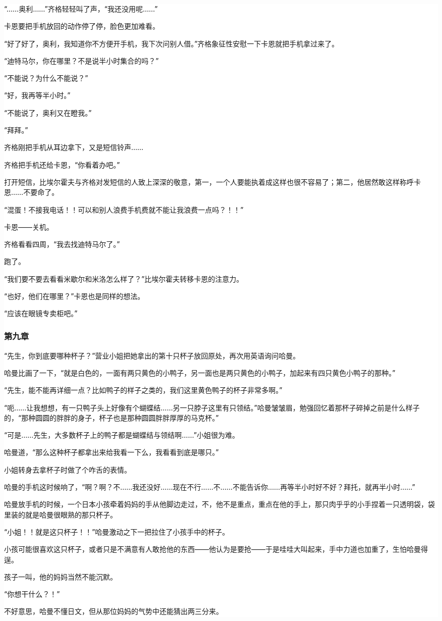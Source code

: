 “……奥利……”齐格轻轻叫了声，“我还没用呢……” 

卡恩要把手机放回的动作停了停，脸色更加难看。 

“好了好了，奥利，我知道你不方便开手机，我下次问别人借。”齐格象征性安慰一下卡恩就把手机拿过来了。 

“迪特马尔，你在哪里？不是说半小时集合的吗？” 

“不能说？为什么不能说？” 

“好，我再等半小时。” 

“不能说了，奥利又在瞪我。” 

“拜拜。” 

齐格刚把手机从耳边拿下，又是短信铃声…… 

齐格把手机还给卡恩，“你看着办吧。” 

打开短信，比埃尔霍夫与齐格对发短信的人致上深深的敬意，第一，一个人要能执着成这样也很不容易了；第二，他居然敢这样称呼卡恩……不要命了。 

“混蛋！不接我电话！！可以和别人浪费手机费就不能让我浪费一点吗？！！” 

卡恩——关机。 

齐格看看四周，“我去找迪特马尔了。” 

跑了。 

“我们要不要去看看米歇尔和米洛怎么样了？”比埃尔霍夫转移卡恩的注意力。 

“也好，他们在哪里？”卡恩也是同样的想法。 

“应该在眼镜专卖柜吧。”

### 第九章 

“先生，你到底要哪种杯子？”营业小姐把她拿出的第十只杯子放回原处，再次用英语询问哈曼。 

哈曼比画了一下，“就是白色的，一面有两只黄色的小鸭子，另一面也是两只黄色的小鸭子，加起来有四只黄色小鸭子的那种。” 

“先生，能不能再详细一点？比如鸭子的样子之类的，我们这里黄色鸭子的杯子非常多啊。” 

“呃……让我想想，有一只鸭子头上好像有个蝴蝶结……另一只脖子这里有只领结。”哈曼皱皱眉，勉强回忆着那杯子碎掉之前是什么样子的，“那种圆圆的胖胖的身子，杯子也是那种圆圆胖胖厚厚的马克杯。” 

“可是……先生，大多数杯子上的鸭子都是蝴蝶结与领结啊……”小姐很为难。 

哈曼道，“那么这种杯子都拿出来给我看一下么，我看看到底是哪只。” 

小姐转身去拿杯子时做了个咋舌的表情。 

哈曼的手机这时候响了，“啊？啊？不……我还没好……现在不行……不……不能告诉你……再等半小时好不好？拜托，就再半小时……” 

哈曼放手机的时候，一个日本小孩牵着妈妈的手从他脚边走过，不，他不是重点，重点在他的手上，那只肉乎乎的小手捏着一只透明袋，袋里装的就是哈曼很眼熟的那只杯子。 

“小姐！！就是这只杯子！！”哈曼激动之下一把拉住了小孩手中的杯子。 

小孩可能很喜欢这只杯子，或者只是不满意有人敢抢他的东西——他认为是要抢——于是哇哇大叫起来，手中力道也加重了，生怕哈曼得逞。 

孩子一叫，他的妈妈当然不能沉默。 

“你想干什么？！” 

不好意思，哈曼不懂日文，但从那位妈妈的气势中还能猜出两三分来。 
